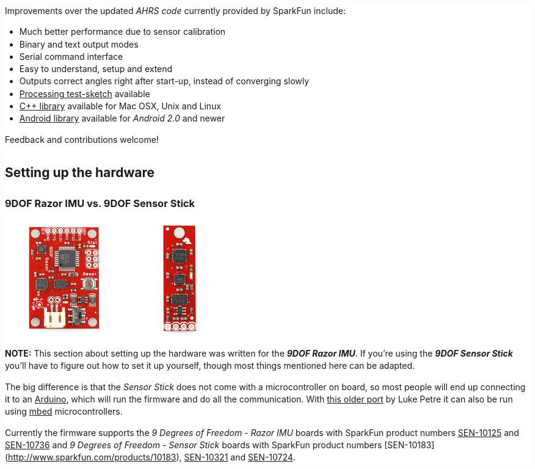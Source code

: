 
Improvements over the updated _AHRS code_ currently provided by SparkFun include:
* Much better performance due to sensor calibration
* Binary and text output modes
* Serial command interface
* Easy to understand, setup and extend
* Outputs correct angles right after start-up, instead of converging slowly
* [Processing test-sketch](https://github.com/ptrbrtz/razor-9dof-ahrs/tree/master/Processing/Razor_AHRS_test) available
* [C++ library](https://github.com/ptrbrtz/razor-9dof-ahrs/tree/master/C%2B%2B) available for Mac OSX, Unix and Linux
* [Android library](https://github.com/ptrbrtz/razor-9dof-ahrs/tree/master/Android) available for *Android 2.0* and newer

Feedback and contributions welcome!

Setting up the hardware
-----------------------

### 9DOF Razor IMU vs. 9DOF Sensor Stick

![SEN-10736](tutorial/SEN-10736.jpg) ![SEN-10724](tutorial/SEN-10724.jpg)

**NOTE:** This section about setting up the hardware was written for the ***9DOF Razor IMU***. If you’re using the ***9DOF Sensor Stick*** you’ll have to figure out how to set it up yourself, though most things mentioned here can be adapted.

The big difference is that the *Sensor Stick* does not come with a microcontroller on board, so most people will end up connecting it to an [Arduino](http://arduino.cc/), which will run the firmware and do all the communication. With [this older port](http://mbed.org/users/lpetre/programs/RazorAHRS) by Luke Petre it can also be run using [mbed](http://mbed.org/) microcontrollers.

Currently the firmware supports the *9 Degrees of Freedom - Razor IMU* boards with SparkFun product numbers [SEN-10125](http://www.sparkfun.com/products/10125) and [SEN-10736](http://www.sparkfun.com/products/10736) and *9 Degrees of Freedom - Sensor Stick* boards with SparkFun product numbers [SEN-10183] (http://www.sparkfun.com/products/10183), [SEN-10321](http://www.sparkfun.com/products/10321) and [SEN-10724](http://www.sparkfun.com/products/10724).
